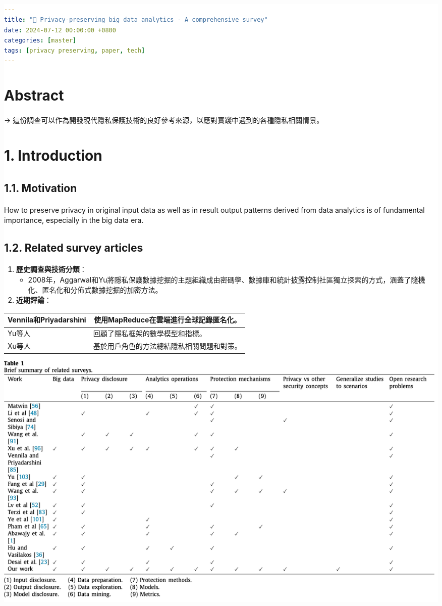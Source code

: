```yaml
---
title: "📖 Privacy-preserving big data analytics - A comprehensive survey"
date: 2024-07-12 00:00:00 +0800
categories: [master]
tags: [privacy preserving, paper, tech]
---
```


# Abstract

→ 這份調查可以作為開發現代隱私保護技術的良好參考來源，以應對實踐中遇到的各種隱私相關情景。

# 1. Introduction

## 1.1. Motivation

How to preserve privacy in original input data as well as in result
output patterns derived from data analytics is of fundamental
importance, especially in the big data era.

## 1.2. Related survey articles

1. **歷史調查與技術分類**：
    - 2008年，Aggarwal和Yu將隱私保護數據挖掘的主題組織成由密碼學、數據庫和統計披露控制社區獨立探索的方式，涵蓋了隨機化、匿名化和分佈式數據挖掘的加密方法。
2. **近期評論**：

| Vennila和Priyadarshini | 使用MapReduce在雲端進行全球記錄匿名化。 |
| --- | --- |
| Yu等人 | 回顧了隱私框架的數學模型和指標。 |
| Xu等人 | 基於用戶角色的方法總結隱私相關問題和對策。 |

![Untitled](../assets/img/2024-07-12/Untitled.png)
